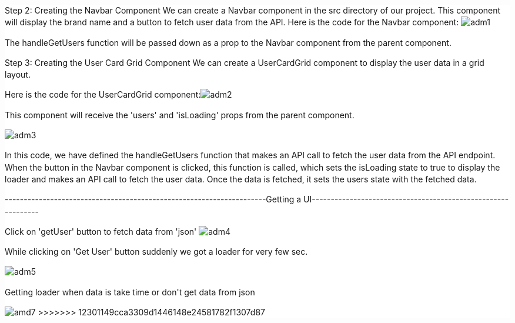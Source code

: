Step 2: Creating the Navbar Component
We can create a Navbar component in the src directory of our project. This component will display the brand name and a button to fetch user data from the API. Here is the code for the Navbar component:
<img width="753" alt="adm1" src="https://user-images.githubusercontent.com/84613580/228774170-b4f83698-6b97-4ce1-8a8e-08b1cefb2b9b.PNG">

The handleGetUsers function will be passed down as a prop to the Navbar component from the parent component.

Step 3: Creating the User Card Grid Component
We can create a UserCardGrid component to display the user data in a grid layout. 

Here is the code for the UserCardGrid component:<img width="875" alt="adm2" src="https://user-images.githubusercontent.com/84613580/228774556-87e42919-fcb5-40a0-8b17-912da1d42f38.PNG">

This component will receive the 'users' and 'isLoading' props from the parent component.

<img width="613" alt="adm3" src="https://user-images.githubusercontent.com/84613580/228774875-33502e58-ab50-454b-a050-4add48ddc57e.PNG">

In this code, we have defined the handleGetUsers function that makes an API call to fetch the user data from the API endpoint. When the button in the Navbar component is clicked, this function is called, which sets the isLoading state to true to display the loader and makes an API call to fetch the user data. Once the data is fetched, it sets the users state with the fetched data.

---------------------------------------------------------------------Getting a UI-------------------------------------------------------------

Click on 'getUser' button to fetch data from 'json'
<img width="919" alt="adm4" src="https://user-images.githubusercontent.com/84613580/228775882-9cd2b9ba-0023-4a04-90af-014e68d31f1b.PNG">

While clicking on 'Get User' button suddenly we got a loader for very few sec.

<img width="902" alt="adm5" src="https://user-images.githubusercontent.com/84613580/228776111-50bc4f47-b898-46ec-96a6-2da62e0344ff.PNG">

Getting loader when data is take time or don't get data from json

<img width="918" alt="amd7" src="https://user-images.githubusercontent.com/84613580/228776727-e978156e-72fa-4ddc-9916-9d5d39ec4a49.PNG">
>>>>>>> 12301149cca3309d1446148e24581782f1307d87
